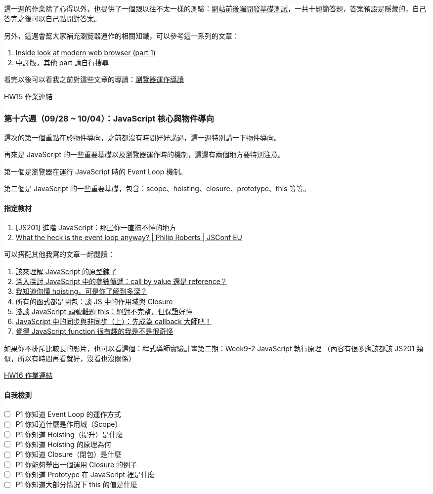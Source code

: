 這一週的作業除了心得以外，也提供了一個跟以往不太一樣的測驗：[網站前後端開發基礎測試](https://github.com/Lidemy/mentor-program-3rd/issues/5)，一共十題簡答題，答案預設是隱藏的，自己答完之後可以自己點開對答案。

另外，這週會幫大家補充瀏覽器運作的相關知識，可以參考這一系列的文章：

1. [Inside look at modern web browser (part 1)](https://developers.google.com/web/updates/2018/09/inside-browser-part1)
2. [中譯版](https://juejin.im/post/6844903679389073415)，其他 part 請自行搜尋

看完以後可以看我之前對這些文章的導讀：[瀏覽器運作導讀](https://youtu.be/5iaNYpVedIU?t=2432)

[HW15 作業連結](/homeworks/week15)

### 第十六週（09/28 ~ 10/04）：JavaScript 核心與物件導向

這次的第一個重點在於物件導向，之前都沒有時間好好講過，這一週特別講一下物件導向。

再來是 JavaScript 的一些重要基礎以及瀏覽器運作時的機制，這邊有兩個地方要特別注意。

第一個是瀏覽器在運行 JavaScript 時的 Event Loop 機制。

第二個是 JavaScript 的一些重要基礎，包含：scope、hoisting、closure、prototype、this 等等。

#### 指定教材

1. [JS201] 進階 JavaScript：那些你一直搞不懂的地方
2. [What the heck is the event loop anyway? | Philip Roberts | JSConf EU](https://www.youtube.com/watch?v=8aGhZQkoFbQ)

可以搭配其他我寫的文章一起閱讀：

1. [該來理解 JavaScript 的原型鍊了](https://blog.huli.tw/2017/08/27/the-javascripts-prototype-chain/)
2. [深入探討 JavaScript 中的參數傳遞：call by value 還是 reference？](https://blog.huli.tw/2018/06/23/javascript-call-by-value-or-reference/)
3. [我知道你懂 hoisting，可是你了解到多深？](https://blog.huli.tw/2018/11/10/javascript-hoisting-and-tdz/)
4. [所有的函式都是閉包：談 JS 中的作用域與 Closure](https://blog.huli.tw/2018/12/08/javascript-closure/)
5. [淺談 JavaScript 頭號難題 this：絕對不完整，但保證好懂](https://blog.huli.tw/2019/02/23/javascript-what-is-this/)
6. [JavaScript 中的同步與非同步（上）：先成為 callback 大師吧！](https://blog.huli.tw/2019/10/04/javascript-async-sync-and-callback/)
7. [覺得 JavaScript function 很有趣的我是不是很奇怪](https://blog.huli.tw/2020/04/18/javascript-function-is-awesome/)

如果你不排斥比較長的影片，也可以看這個：[程式導師實驗計畫第二期：Week9-2 JavaScript 執行原理](https://youtu.be/3s69FPDZGRk) （內容有很多應該都該 JS201 類似，所以有時間再看就好，沒看也沒關係）

[HW16 作業連結](/homeworks/week16)

#### 自我檢測

- [ ] P1 你知道 Event Loop 的運作方式
- [ ] P1 你知道什麼是作用域（Scope）
- [ ] P1 你知道 Hoisting（提升）是什麼
- [ ] P1 你知道 Hoisting 的原理為何
- [ ] P1 你知道 Closure（閉包）是什麼
- [ ] P1 你能夠舉出一個運用 Closure 的例子
- [ ] P1 你知道 Prototype 在 JavaScript 裡是什麼
- [ ] P1 你知道大部分情況下 this 的值是什麼
